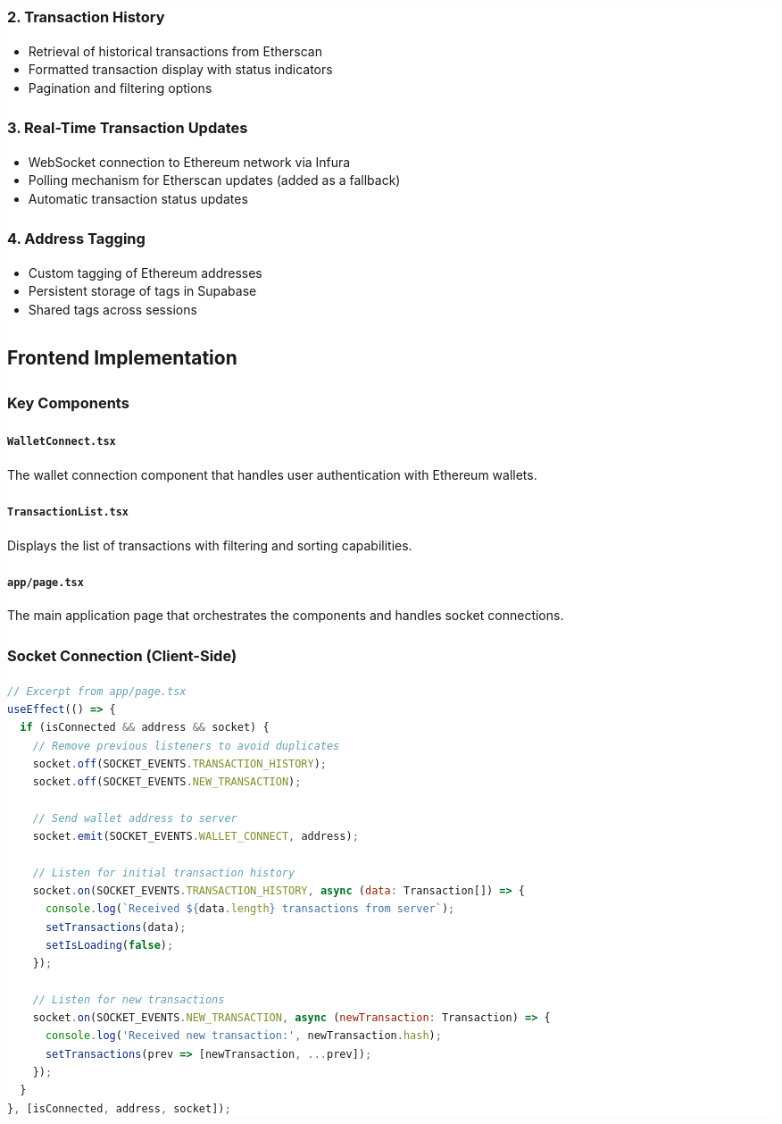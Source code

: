 ### 2. Transaction History
- Retrieval of historical transactions from Etherscan
- Formatted transaction display with status indicators
- Pagination and filtering options

### 3. Real-Time Transaction Updates
- WebSocket connection to Ethereum network via Infura
- Polling mechanism for Etherscan updates (added as a fallback)
- Automatic transaction status updates

### 4. Address Tagging
- Custom tagging of Ethereum addresses
- Persistent storage of tags in Supabase
- Shared tags across sessions

## Frontend Implementation

### Key Components

#### `WalletConnect.tsx`
The wallet connection component that handles user authentication with Ethereum wallets.

#### `TransactionList.tsx`
Displays the list of transactions with filtering and sorting capabilities.

#### `app/page.tsx`
The main application page that orchestrates the components and handles socket connections.

### Socket Connection (Client-Side)

```javascript
// Excerpt from app/page.tsx
useEffect(() => {
  if (isConnected && address && socket) {
    // Remove previous listeners to avoid duplicates
    socket.off(SOCKET_EVENTS.TRANSACTION_HISTORY);
    socket.off(SOCKET_EVENTS.NEW_TRANSACTION);
    
    // Send wallet address to server
    socket.emit(SOCKET_EVENTS.WALLET_CONNECT, address);
    
    // Listen for initial transaction history
    socket.on(SOCKET_EVENTS.TRANSACTION_HISTORY, async (data: Transaction[]) => {
      console.log(`Received ${data.length} transactions from server`);
      setTransactions(data);
      setIsLoading(false);
    });
    
    // Listen for new transactions
    socket.on(SOCKET_EVENTS.NEW_TRANSACTION, async (newTransaction: Transaction) => {
      console.log('Received new transaction:', newTransaction.hash);
      setTransactions(prev => [newTransaction, ...prev]);
    });
  }
}, [isConnected, address, socket]);
```
